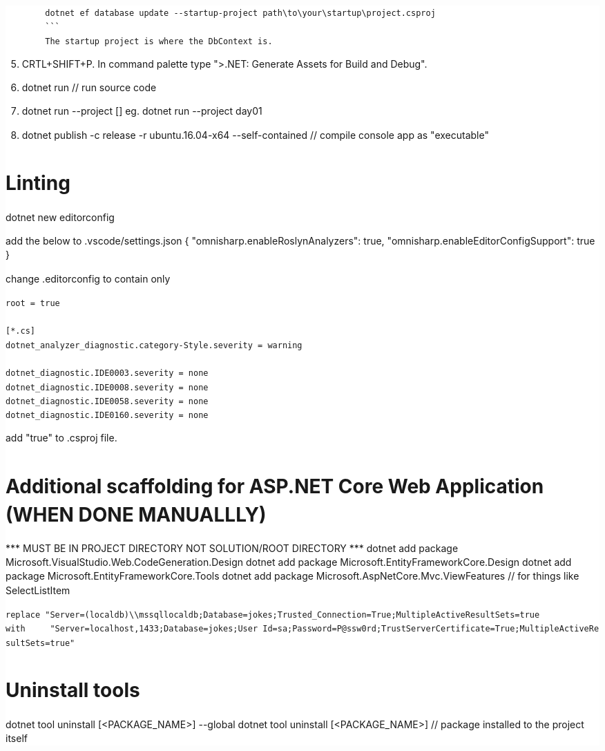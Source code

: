             dotnet ef database update --startup-project path\to\your\startup\project.csproj
            ```
            The startup project is where the DbContext is.

5. CRTL+SHIFT+P.  In command palette type ">.NET: Generate Assets for Build and Debug".
   
6. dotnet run // run source code 
7. dotnet run --project [<project-name>] eg. dotnet run --project day01

8.  dotnet publish -c release -r ubuntu.16.04-x64 --self-contained  // compile console app as "executable"

# Linting
dotnet new editorconfig

add the below to .vscode/settings.json
{
  "omnisharp.enableRoslynAnalyzers": true,
  "omnisharp.enableEditorConfigSupport": true
}

change .editorconfig to contain only 
```
root = true

[*.cs]
dotnet_analyzer_diagnostic.category-Style.severity = warning

dotnet_diagnostic.IDE0003.severity = none
dotnet_diagnostic.IDE0008.severity = none
dotnet_diagnostic.IDE0058.severity = none
dotnet_diagnostic.IDE0160.severity = none
```

add "<EnforceCodeStyleInBuild>true</EnforceCodeStyleInBuild>"  to .csproj file.

# Additional scaffolding for ASP.NET Core Web Application (WHEN DONE MANUALLLY)
*** MUST BE IN PROJECT DIRECTORY NOT SOLUTION/ROOT DIRECTORY ***
dotnet add package Microsoft.VisualStudio.Web.CodeGeneration.Design
dotnet add package Microsoft.EntityFrameworkCore.Design
dotnet add package Microsoft.EntityFrameworkCore.Tools
dotnet add package Microsoft.AspNetCore.Mvc.ViewFeatures // for things like SelectListItem 
```
replace "Server=(localdb)\\mssqllocaldb;Database=jokes;Trusted_Connection=True;MultipleActiveResultSets=true
with     "Server=localhost,1433;Database=jokes;User Id=sa;Password=P@ssw0rd;TrustServerCertificate=True;MultipleActiveResultSets=true"
```
# Uninstall tools
dotnet tool uninstall [<PACKAGE_NAME>] --global
dotnet tool uninstall [<PACKAGE_NAME>]   // package installed to the project itself
